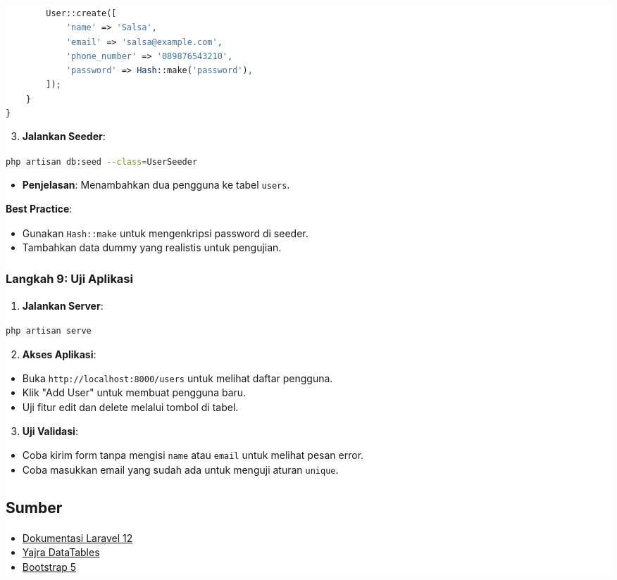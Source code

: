 ```php
        User::create([
            'name' => 'Salsa',
            'email' => 'salsa@example.com',
            'phone_number' => '089876543210',
            'password' => Hash::make('password'),
        ]);
    }
}

```

3. **Jalankan Seeder**:

```bash
php artisan db:seed --class=UserSeeder
```

- **Penjelasan**: Menambahkan dua pengguna ke tabel `users`.

**Best Practice**:

- Gunakan `Hash::make` untuk mengenkripsi password di seeder.
- Tambahkan data dummy yang realistis untuk pengujian.

### Langkah 9: Uji Aplikasi

1. **Jalankan Server**:

```bash
php artisan serve
```

2. **Akses Aplikasi**:

- Buka `http://localhost:8000/users` untuk melihat daftar pengguna.
- Klik "Add User" untuk membuat pengguna baru.
- Uji fitur edit dan delete melalui tombol di tabel.

3. **Uji Validasi**:

- Coba kirim form tanpa mengisi `name` atau `email` untuk melihat pesan error.
- Coba masukkan email yang sudah ada untuk menguji aturan `unique`.



## Sumber

- [Dokumentasi Laravel 12](https://laravel.com/docs/12.x)
- [Yajra DataTables](https://yajrabox.com/docs/laravel-datatables)
- [Bootstrap 5](https://getbootstrap.com/docs/5.3)
